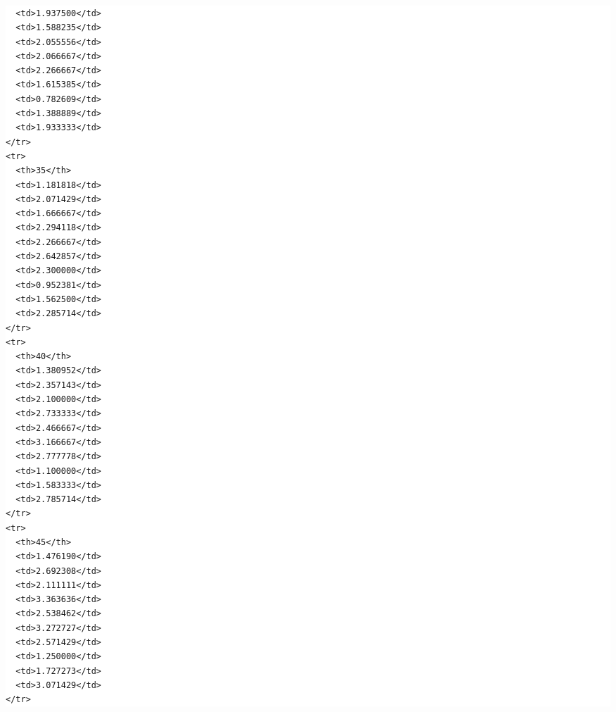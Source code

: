       <td>1.937500</td>
      <td>1.588235</td>
      <td>2.055556</td>
      <td>2.066667</td>
      <td>2.266667</td>
      <td>1.615385</td>
      <td>0.782609</td>
      <td>1.388889</td>
      <td>1.933333</td>
    </tr>
    <tr>
      <th>35</th>
      <td>1.181818</td>
      <td>2.071429</td>
      <td>1.666667</td>
      <td>2.294118</td>
      <td>2.266667</td>
      <td>2.642857</td>
      <td>2.300000</td>
      <td>0.952381</td>
      <td>1.562500</td>
      <td>2.285714</td>
    </tr>
    <tr>
      <th>40</th>
      <td>1.380952</td>
      <td>2.357143</td>
      <td>2.100000</td>
      <td>2.733333</td>
      <td>2.466667</td>
      <td>3.166667</td>
      <td>2.777778</td>
      <td>1.100000</td>
      <td>1.583333</td>
      <td>2.785714</td>
    </tr>
    <tr>
      <th>45</th>
      <td>1.476190</td>
      <td>2.692308</td>
      <td>2.111111</td>
      <td>3.363636</td>
      <td>2.538462</td>
      <td>3.272727</td>
      <td>2.571429</td>
      <td>1.250000</td>
      <td>1.727273</td>
      <td>3.071429</td>
    </tr>
  </tbody>
</table>
</div>
